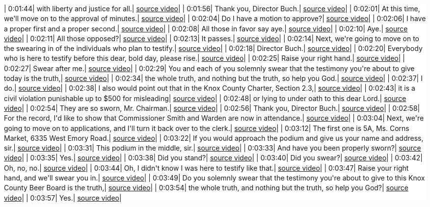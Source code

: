 | 0:01:44| with liberty and justice for all.| [source video](https://archive.org/details/co-com-r-267-220725-beer-board?start=104)|
| 0:01:56| Thank you, Director Buch.| [source video](https://archive.org/details/co-com-r-267-220725-beer-board?start=116)|
| 0:02:01| At this time, we'll move on to the approval of minutes.| [source video](https://archive.org/details/co-com-r-267-220725-beer-board?start=121)|
| 0:02:04| Do I have a motion to approve?| [source video](https://archive.org/details/co-com-r-267-220725-beer-board?start=124)|
| 0:02:06| I have a proper first and a proper second.| [source video](https://archive.org/details/co-com-r-267-220725-beer-board?start=126)|
| 0:02:08| All those in favor say aye.| [source video](https://archive.org/details/co-com-r-267-220725-beer-board?start=128)|
| 0:02:10| Aye.| [source video](https://archive.org/details/co-com-r-267-220725-beer-board?start=130)|
| 0:02:11| All those opposed?| [source video](https://archive.org/details/co-com-r-267-220725-beer-board?start=131)|
| 0:02:13| It passes.| [source video](https://archive.org/details/co-com-r-267-220725-beer-board?start=133)|
| 0:02:14| Next, we're going to move on to the swearing in of the individuals who plan to testify.| [source video](https://archive.org/details/co-com-r-267-220725-beer-board?start=134)|
| 0:02:18| Director Buch.| [source video](https://archive.org/details/co-com-r-267-220725-beer-board?start=138)|
| 0:02:20| Everybody who is here to testify before this dear, bold day, please rise.| [source video](https://archive.org/details/co-com-r-267-220725-beer-board?start=140)|
| 0:02:25| Raise your right hand.| [source video](https://archive.org/details/co-com-r-267-220725-beer-board?start=145)|
| 0:02:27| Swear after me.| [source video](https://archive.org/details/co-com-r-267-220725-beer-board?start=147)|
| 0:02:29| You and each of you solemnly swear that the testimony you're about to give today is the truth,| [source video](https://archive.org/details/co-com-r-267-220725-beer-board?start=149)|
| 0:02:34| the whole truth, and nothing but the truth, so help you God.| [source video](https://archive.org/details/co-com-r-267-220725-beer-board?start=154)|
| 0:02:37| I do.| [source video](https://archive.org/details/co-com-r-267-220725-beer-board?start=157)|
| 0:02:38| I also would point out that in the Knox County Charter, Section 2.3,| [source video](https://archive.org/details/co-com-r-267-220725-beer-board?start=158)|
| 0:02:43| it is a civil violation punishable up to $500 for misleading| [source video](https://archive.org/details/co-com-r-267-220725-beer-board?start=163)|
| 0:02:48| or lying to under oath to this dear Lord.| [source video](https://archive.org/details/co-com-r-267-220725-beer-board?start=168)|
| 0:02:54| They are so sworn, Mr. Chairman.| [source video](https://archive.org/details/co-com-r-267-220725-beer-board?start=174)|
| 0:02:56| Thank you, Director Buch.| [source video](https://archive.org/details/co-com-r-267-220725-beer-board?start=176)|
| 0:02:58| For the record, I'd like to show that Commissioner Smith and Warden are now in attendance.| [source video](https://archive.org/details/co-com-r-267-220725-beer-board?start=178)|
| 0:03:04| Next, we're going to move on to applications, and I'll turn it back over to the clerk.| [source video](https://archive.org/details/co-com-r-267-220725-beer-board?start=184)|
| 0:03:12| The first one is 5A, Ms. Corns Market, 6335 West Emory Road.| [source video](https://archive.org/details/co-com-r-267-220725-beer-board?start=192)|
| 0:03:22| If you would approach the podium and give us your name and address, sir.| [source video](https://archive.org/details/co-com-r-267-220725-beer-board?start=202)|
| 0:03:31| This podium in the middle, sir.| [source video](https://archive.org/details/co-com-r-267-220725-beer-board?start=211)|
| 0:03:33| And have you been properly sworn?| [source video](https://archive.org/details/co-com-r-267-220725-beer-board?start=213)|
| 0:03:35| Yes.| [source video](https://archive.org/details/co-com-r-267-220725-beer-board?start=215)|
| 0:03:38| Did you stand?| [source video](https://archive.org/details/co-com-r-267-220725-beer-board?start=218)|
| 0:03:40| Did you swear?| [source video](https://archive.org/details/co-com-r-267-220725-beer-board?start=220)|
| 0:03:42| Oh, no, no.| [source video](https://archive.org/details/co-com-r-267-220725-beer-board?start=222)|
| 0:03:44| Oh, I didn't know I was here to testify like that.| [source video](https://archive.org/details/co-com-r-267-220725-beer-board?start=224)|
| 0:03:47| Raise your right hand, and we'll swear you in.| [source video](https://archive.org/details/co-com-r-267-220725-beer-board?start=227)|
| 0:03:49| Do you solemnly swear that the testimony you're about to give to this Knox County Beer Board is the truth,| [source video](https://archive.org/details/co-com-r-267-220725-beer-board?start=229)|
| 0:03:54| the whole truth, and nothing but the truth, so help you God?| [source video](https://archive.org/details/co-com-r-267-220725-beer-board?start=234)|
| 0:03:57| Yes.| [source video](https://archive.org/details/co-com-r-267-220725-beer-board?start=237)|